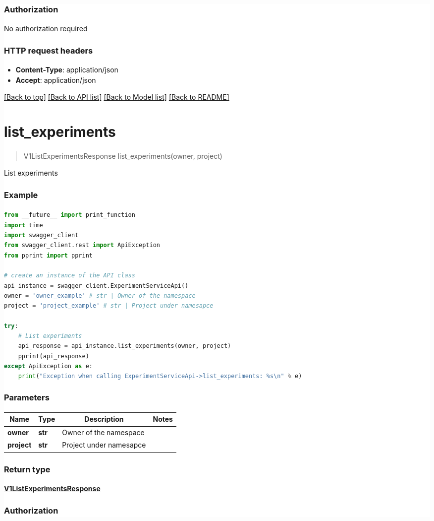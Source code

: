 ### Authorization

No authorization required

### HTTP request headers

 - **Content-Type**: application/json
 - **Accept**: application/json

[[Back to top]](#) [[Back to API list]](../README.md#documentation-for-api-endpoints) [[Back to Model list]](../README.md#documentation-for-models) [[Back to README]](../README.md)

# **list_experiments**
> V1ListExperimentsResponse list_experiments(owner, project)

List experiments

### Example
```python
from __future__ import print_function
import time
import swagger_client
from swagger_client.rest import ApiException
from pprint import pprint

# create an instance of the API class
api_instance = swagger_client.ExperimentServiceApi()
owner = 'owner_example' # str | Owner of the namespace
project = 'project_example' # str | Project under namesapce

try:
    # List experiments
    api_response = api_instance.list_experiments(owner, project)
    pprint(api_response)
except ApiException as e:
    print("Exception when calling ExperimentServiceApi->list_experiments: %s\n" % e)
```

### Parameters

Name | Type | Description  | Notes
------------- | ------------- | ------------- | -------------
 **owner** | **str**| Owner of the namespace | 
 **project** | **str**| Project under namesapce | 

### Return type

[**V1ListExperimentsResponse**](V1ListExperimentsResponse.md)

### Authorization
